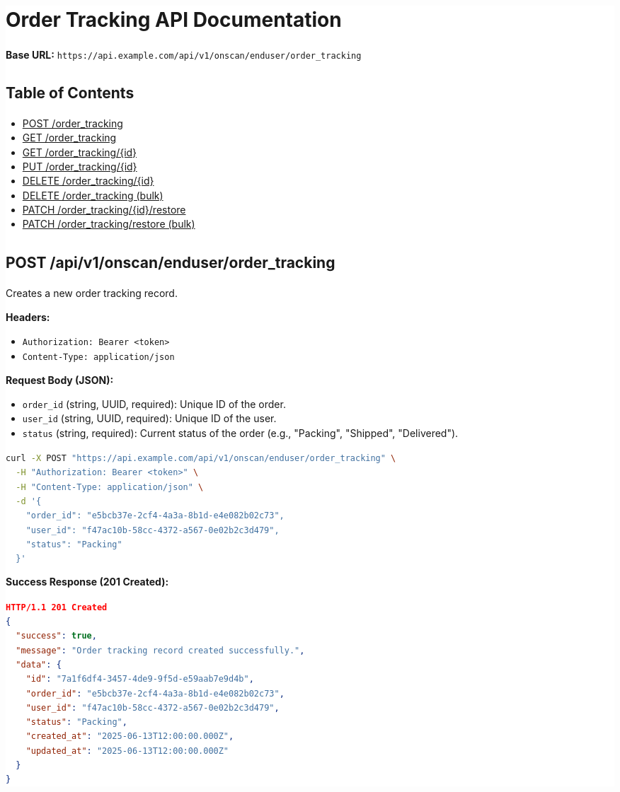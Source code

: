 # Order Tracking API Documentation

**Base URL:** `https://api.example.com/api/v1/onscan/enduser/order_tracking`

## Table of Contents

* [POST /order_tracking](#post-order-tracking)
* [GET /order_tracking](#get-order-tracking)
* [GET /order_tracking/{id}](#get-order-tracking-id)
* [PUT /order_tracking/{id}](#put-order-tracking-id)
* [DELETE /order_tracking/{id}](#delete-order-tracking-id)
* [DELETE /order_tracking (bulk)](#delete-order-tracking-bulk)
* [PATCH /order_tracking/{id}/restore](#patch-order-tracking-id-restore)
* [PATCH /order_tracking/restore (bulk)](#patch-order-tracking-restore-bulk)  


<a id="post-order-tracking"></a>

## POST /api/v1/onscan/enduser/order\_tracking

Creates a new order tracking record.

**Headers:**

* `Authorization: Bearer <token>`
* `Content-Type: application/json`

**Request Body (JSON):**

* `order_id` (string, UUID, required): Unique ID of the order.
* `user_id` (string, UUID, required): Unique ID of the user.
* `status` (string, required): Current status of the order (e.g., "Packing", "Shipped", "Delivered").

```bash
curl -X POST "https://api.example.com/api/v1/onscan/enduser/order_tracking" \
  -H "Authorization: Bearer <token>" \
  -H "Content-Type: application/json" \
  -d '{
    "order_id": "e5bcb37e-2cf4-4a3a-8b1d-e4e082b02c73",
    "user_id": "f47ac10b-58cc-4372-a567-0e02b2c3d479",
    "status": "Packing"
  }'
```

**Success Response (201 Created):**

```json
HTTP/1.1 201 Created
{
  "success": true,
  "message": "Order tracking record created successfully.",
  "data": {
    "id": "7a1f6df4-3457-4de9-9f5d-e59aab7e9d4b",
    "order_id": "e5bcb37e-2cf4-4a3a-8b1d-e4e082b02c73",
    "user_id": "f47ac10b-58cc-4372-a567-0e02b2c3d479",
    "status": "Packing",
    "created_at": "2025-06-13T12:00:00.000Z",
    "updated_at": "2025-06-13T12:00:00.000Z"
  }
}
```
